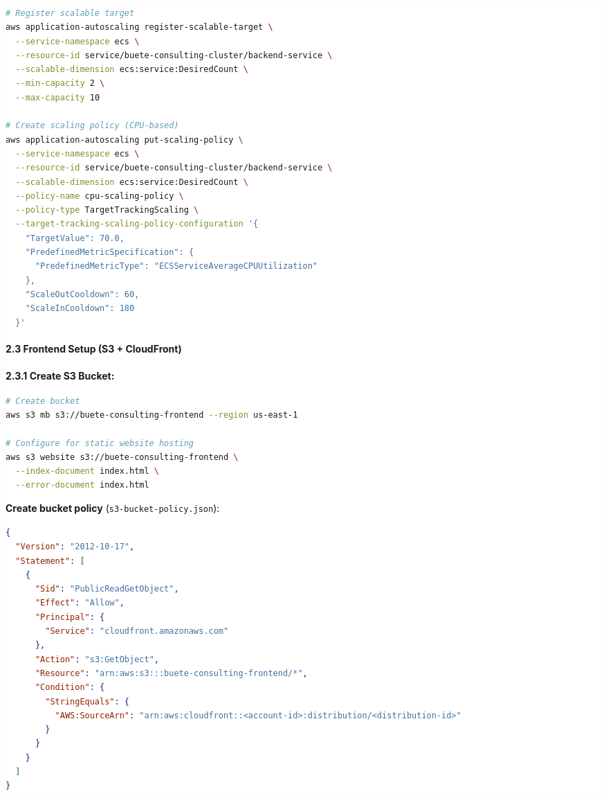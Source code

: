 ```bash
# Register scalable target
aws application-autoscaling register-scalable-target \
  --service-namespace ecs \
  --resource-id service/buete-consulting-cluster/backend-service \
  --scalable-dimension ecs:service:DesiredCount \
  --min-capacity 2 \
  --max-capacity 10

# Create scaling policy (CPU-based)
aws application-autoscaling put-scaling-policy \
  --service-namespace ecs \
  --resource-id service/buete-consulting-cluster/backend-service \
  --scalable-dimension ecs:service:DesiredCount \
  --policy-name cpu-scaling-policy \
  --policy-type TargetTrackingScaling \
  --target-tracking-scaling-policy-configuration '{
    "TargetValue": 70.0,
    "PredefinedMetricSpecification": {
      "PredefinedMetricType": "ECSServiceAverageCPUUtilization"
    },
    "ScaleOutCooldown": 60,
    "ScaleInCooldown": 180
  }'
```

#### 2.3 Frontend Setup (S3 + CloudFront)

**2.3.1 Create S3 Bucket:**

```bash
# Create bucket
aws s3 mb s3://buete-consulting-frontend --region us-east-1

# Configure for static website hosting
aws s3 website s3://buete-consulting-frontend \
  --index-document index.html \
  --error-document index.html
```

**Create bucket policy** (`s3-bucket-policy.json`):

```json
{
  "Version": "2012-10-17",
  "Statement": [
    {
      "Sid": "PublicReadGetObject",
      "Effect": "Allow",
      "Principal": {
        "Service": "cloudfront.amazonaws.com"
      },
      "Action": "s3:GetObject",
      "Resource": "arn:aws:s3:::buete-consulting-frontend/*",
      "Condition": {
        "StringEquals": {
          "AWS:SourceArn": "arn:aws:cloudfront::<account-id>:distribution/<distribution-id>"
        }
      }
    }
  ]
}
```
